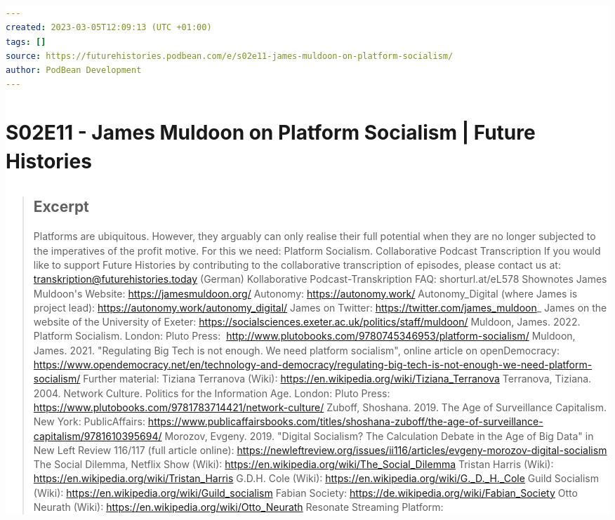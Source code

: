 ```yaml
---
created: 2023-03-05T12:09:13 (UTC +01:00)
tags: []
source: https://futurehistories.podbean.com/e/s02e11-james-muldoon-on-platform-socialism/
author: PodBean Development
---
```


# S02E11 - James Muldoon on Platform Socialism | Future Histories

> ## Excerpt
> Platforms are ubiquitous. However, they arguably can only realise their full potential when they are no longer subjected to the imperatives of the profit motive. For this we need: Platform Socialism.
Collaborative Podcast Transcription
If you would like to support Future Histories by contributing to the collaborative transcription of episodes, please contact us at:
transkription@futurehistories.today
(German) Kollaborative Podcast-Transkription FAQ:
shorturl.at/eL578 
Shownotes
James Muldoon's Website:
https://jamesmuldoon.org/
Autonomy:
https://autonomy.work/
Autonomy_Digital (where James is project lead):
https://autonomy.work/autonomy_digital/
James on Twitter:
https://twitter.com/james_muldoon_
James on the website of the University of Exeter:
https://socialsciences.exeter.ac.uk/politics/staff/muldoon/
Muldoon, James. 2022. Platform Socialism. London: Pluto Press: 
http://www.plutobooks.com/9780745346953/platform-socialism/
Muldoon, James. 2021. "Regulating Big Tech is not enough. We need platform socialism", online article on openDemocracy:
https://www.opendemocracy.net/en/technology-and-democracy/regulating-big-tech-is-not-enough-we-need-platform-socialism/
Further material:
Tiziana Terranova (Wiki):
https://en.wikipedia.org/wiki/Tiziana_Terranova
Terranova, Tiziana. 2004. Network Culture. Politics for the Information Age. London: Pluto Press:
https://www.plutobooks.com/9781783714421/network-culture/
Zuboff, Shoshana. 2019. The Age of Surveillance Capitalism. New York: PublicAffairs:
https://www.publicaffairsbooks.com/titles/shoshana-zuboff/the-age-of-surveillance-capitalism/9781610395694/
Morozov, Evgeny. 2019. "Digital Socialism? The Calculation Debate in the Age of Big Data" in New Left Review 116/117 (full article online):
https://newleftreview.org/issues/ii116/articles/evgeny-morozov-digital-socialism
The Social Dilemma, Netflix Show (Wiki):
https://en.wikipedia.org/wiki/The_Social_Dilemma
Tristan Harris (Wiki):
https://en.wikipedia.org/wiki/Tristan_Harris
G.D.H. Cole (Wiki):
https://en.wikipedia.org/wiki/G._D._H._Cole
Guild Socialism (Wiki):
https://en.wikipedia.org/wiki/Guild_socialism
Fabian Society:
https://de.wikipedia.org/wiki/Fabian_Society
Otto Neurath (Wiki):
https://en.wikipedia.org/wiki/Otto_Neurath
Resonate Streaming Platform: